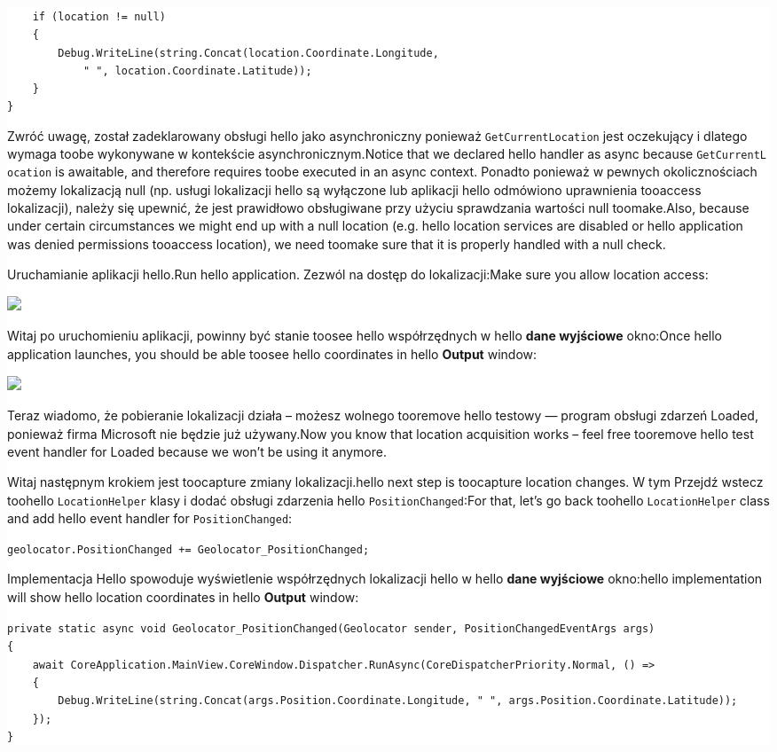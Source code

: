         if (location != null)
        {
            Debug.WriteLine(string.Concat(location.Coordinate.Longitude,
                " ", location.Coordinate.Latitude));
        }
    }

<span data-ttu-id="19f7d-162">Zwróć uwagę, został zadeklarowany obsługi hello jako asynchroniczny ponieważ `GetCurrentLocation` jest oczekujący i dlatego wymaga toobe wykonywane w kontekście asynchronicznym.</span><span class="sxs-lookup"><span data-stu-id="19f7d-162">Notice that we declared hello handler as async because `GetCurrentLocation` is awaitable, and therefore requires toobe executed in an async context.</span></span> <span data-ttu-id="19f7d-163">Ponadto ponieważ w pewnych okolicznościach możemy lokalizacją null (np. usługi lokalizacji hello są wyłączone lub aplikacji hello odmówiono uprawnienia tooaccess lokalizacji), należy się upewnić, że jest prawidłowo obsługiwane przy użyciu sprawdzania wartości null toomake.</span><span class="sxs-lookup"><span data-stu-id="19f7d-163">Also, because under certain circumstances we might end up with a null location (e.g. hello location services are disabled or hello application was denied permissions tooaccess location), we need toomake sure that it is properly handled with a null check.</span></span>

<span data-ttu-id="19f7d-164">Uruchamianie aplikacji hello.</span><span class="sxs-lookup"><span data-stu-id="19f7d-164">Run hello application.</span></span> <span data-ttu-id="19f7d-165">Zezwól na dostęp do lokalizacji:</span><span class="sxs-lookup"><span data-stu-id="19f7d-165">Make sure you allow location access:</span></span>

![](./media/notification-hubs-geofence/notification-hubs-location-access.png)

<span data-ttu-id="19f7d-166">Witaj po uruchomieniu aplikacji, powinny być stanie toosee hello współrzędnych w hello **dane wyjściowe** okno:</span><span class="sxs-lookup"><span data-stu-id="19f7d-166">Once hello application launches, you should be able toosee hello coordinates in hello **Output** window:</span></span>

![](./media/notification-hubs-geofence/notification-hubs-location-output.png)

<span data-ttu-id="19f7d-167">Teraz wiadomo, że pobieranie lokalizacji działa – możesz wolnego tooremove hello testowy — program obsługi zdarzeń Loaded, ponieważ firma Microsoft nie będzie już używany.</span><span class="sxs-lookup"><span data-stu-id="19f7d-167">Now you know that location acquisition works – feel free tooremove hello test event handler for Loaded because we won’t be using it anymore.</span></span>

<span data-ttu-id="19f7d-168">Witaj następnym krokiem jest toocapture zmiany lokalizacji.</span><span class="sxs-lookup"><span data-stu-id="19f7d-168">hello next step is toocapture location changes.</span></span> <span data-ttu-id="19f7d-169">W tym Przejdź wstecz toohello `LocationHelper` klasy i dodać obsługi zdarzenia hello `PositionChanged`:</span><span class="sxs-lookup"><span data-stu-id="19f7d-169">For that, let’s go back toohello `LocationHelper` class and add hello event handler for `PositionChanged`:</span></span>

    geolocator.PositionChanged += Geolocator_PositionChanged;

<span data-ttu-id="19f7d-170">Implementacja Hello spowoduje wyświetlenie współrzędnych lokalizacji hello w hello **dane wyjściowe** okno:</span><span class="sxs-lookup"><span data-stu-id="19f7d-170">hello implementation will show hello location coordinates in hello **Output** window:</span></span>

    private static async void Geolocator_PositionChanged(Geolocator sender, PositionChangedEventArgs args)
    {
        await CoreApplication.MainView.CoreWindow.Dispatcher.RunAsync(CoreDispatcherPriority.Normal, () =>
        {
            Debug.WriteLine(string.Concat(args.Position.Coordinate.Longitude, " ", args.Position.Coordinate.Latitude));
        });
    }
